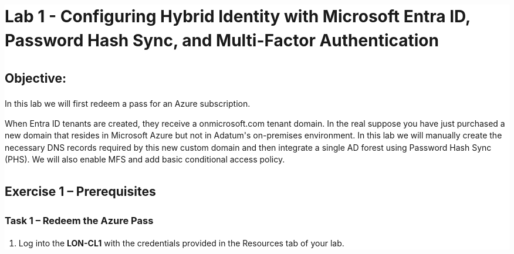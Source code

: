 # Lab 1 - Configuring Hybrid Identity with Microsoft Entra ID, Password Hash Sync, and Multi-Factor Authentication

## Objective:

In this lab we will first redeem a pass for an Azure subscription.

When Entra ID tenants are created, they receive a onmicrosoft.com tenant
domain. In the real suppose you have just purchased a new domain that
resides in Microsoft Azure but not in Adatum's on-premises environment.
In this lab we will manually create the necessary DNS records required
by this new custom domain and then integrate a single AD forest using
Password Hash Sync (PHS). We will also enable MFS and add basic
conditional access policy.

## Exercise 1 – Prerequisites

### Task 1 – Redeem the Azure Pass

1.  Log into the **LON-CL1** with the credentials provided in the
    Resources tab of your lab.
